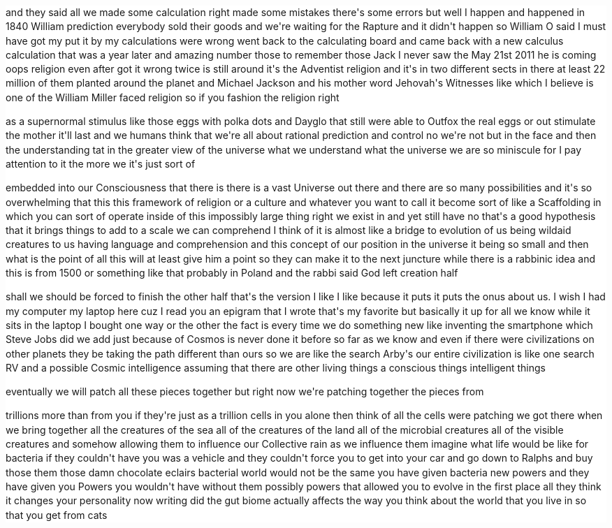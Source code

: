 <timemark seconds="8990" />

 and they said all we made some calculation right made some mistakes there's some errors but well I happen and happened in 1840 William prediction everybody sold their goods and we're waiting for the Rapture and it didn't happen so William O said I must have got my put it by my calculations were wrong went back to the calculating board and came back with a new calculus calculation that was a year later and amazing number those to remember those Jack I never saw the May 21st 2011 he is coming oops religion even after got it wrong twice is still around it's the Adventist religion and it's in two different sects in there at least 22 million of them planted around the planet and Michael Jackson and his mother word Jehovah's Witnesses like which I believe is one of the William Miller faced religion so if you fashion the religion right

<timemark seconds="9049" />

 as a supernormal stimulus like those eggs with polka dots and Dayglo that still were able to Outfox the real eggs or out stimulate the mother it'll last and we humans think that we're all about rational prediction and control no we're not but in the face and then the understanding tat in the greater view of the universe what we understand what the universe we are so miniscule for I pay attention to it the more we it's just sort of

<timemark seconds="9080" />

 embedded into our Consciousness that there is there is a vast Universe out there and there are so many possibilities and it's so overwhelming that this this framework of religion or a culture and whatever you want to call it become sort of like a Scaffolding in which you can sort of operate inside of this impossibly large thing right we exist in and yet still have no that's a good hypothesis that it brings things to add to a scale we can comprehend I think of it is almost like a bridge to evolution of us being wildaid creatures to us having language and comprehension and this concept of our position in the universe it being so small and then what is the point of all this will at least give him a point so they can make it to the next juncture while there is a rabbinic idea and this is from 1500 or something like that probably in Poland and the rabbi said God left creation half

<timemark seconds="9141" />

 shall we should be forced to finish the other half that's the version I like I like because it puts it puts the onus about us. I wish I had my computer my laptop here cuz I read you an epigram that I wrote that's my favorite but basically it up for all we know while it sits in the laptop I bought one way or the other the fact is every time we do something new like inventing the smartphone which Steve Jobs did we add just because of Cosmos is never done it before so far as we know and even if there were civilizations on other planets they be taking the path different than ours so we are like the search Arby's our entire civilization is like one search RV and a possible Cosmic intelligence assuming that there are other living things a conscious things intelligent things

<timemark seconds="9201" />

 eventually we will patch all these pieces together but right now we're patching together the pieces from

<timemark seconds="9207" />

 trillions more than from you if they're just as a trillion cells in you alone then think of all the cells were patching we got there when we bring together all the creatures of the sea all of the creatures of the land all of the microbial creatures all of the visible creatures and somehow allowing them to influence our Collective rain as we influence them imagine what life would be like for bacteria if they couldn't have you was a vehicle and they couldn't force you to get into your car and go down to Ralphs and buy those them those damn chocolate eclairs bacterial world would not be the same you have given bacteria new powers and they have given you Powers you wouldn't have without them possibly powers that allowed you to evolve in the first place all they think it changes your personality now writing did the gut biome actually affects the way you think about the world that you live in so that you get from cats
